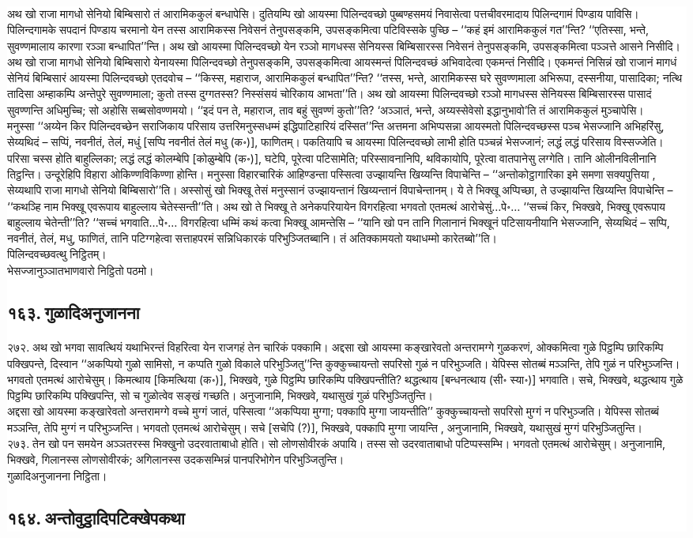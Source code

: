 अथ खो राजा मागधो सेनियो बिम्बिसारो तं आरामिककुलं बन्धापेसि। दुतियम्पि खो आयस्मा पिलिन्दवच्छो पुब्बण्हसमयं निवासेत्वा पत्तचीवरमादाय पिलिन्दगामं पिण्डाय पाविसि। पिलिन्दगामके सपदानं पिण्डाय चरमानो येन तस्स आरामिकस्स निवेसनं तेनुपसङ्कमि, उपसङ्कमित्वा पटिविस्सके पुच्छि – ‘‘कहं इमं आरामिककुलं गत’’न्ति? ‘‘एतिस्सा, भन्ते, सुवण्णमालाय कारणा रञ्ञा बन्धापित’’न्ति। अथ खो आयस्मा पिलिन्दवच्छो येन रञ्ञो मागधस्स सेनियस्स बिम्बिसारस्स निवेसनं तेनुपसङ्कमि, उपसङ्कमित्वा पञ्ञत्ते आसने निसीदि। अथ खो राजा मागधो सेनियो बिम्बिसारो येनायस्मा पिलिन्दवच्छो तेनुपसङ्कमि, उपसङ्कमित्वा आयस्मन्तं पिलिन्दवच्छं अभिवादेत्वा एकमन्तं निसीदि। एकमन्तं निसिन्नं खो राजानं मागधं सेनियं बिम्बिसारं आयस्मा पिलिन्दवच्छो एतदवोच – ‘‘किस्स, महाराज, आरामिककुलं बन्धापित’’न्ति? ‘‘तस्स, भन्ते, आरामिकस्स घरे सुवण्णमाला अभिरूपा, दस्सनीया, पासादिका; नत्थि तादिसा अम्हाकम्पि अन्तेपुरे सुवण्णमाला; कुतो तस्स दुग्गतस्स? निस्संसयं चोरिकाय आभता’’ति। अथ खो आयस्मा पिलिन्दवच्छो रञ्ञो मागधस्स सेनियस्स बिम्बिसारस्स पासादं सुवण्णन्ति अधिमुच्चि; सो अहोसि सब्बसोवण्णमयो। ‘‘इदं पन ते, महाराज, ताव बहुं सुवण्णं कुतो’’ति? ‘अञ्ञातं, भन्ते, अय्यस्सेवेसो इद्धानुभावो’ति तं आरामिककुलं मुञ्चापेसि।  
मनुस्सा ‘‘अय्येन किर पिलिन्दवच्छेन सराजिकाय परिसाय उत्तरिमनुस्सधम्मं इद्धिपाटिहारियं दस्सित’’न्ति अत्तमना अभिप्पसन्ना आयस्मतो पिलिन्दवच्छस्स पञ्च भेसज्जानि अभिहरिंसु, सेय्यथिदं – सप्पिं, नवनीतं, तेलं, मधुं [सप्पि नवनीतं तेलं मधु (क॰)], फाणितम्। पकतियापि च आयस्मा पिलिन्दवच्छो लाभी होति पञ्चन्नं भेसज्जानं; लद्धं लद्धं परिसाय विस्सज्जेति। परिसा चस्स होति बाहुल्लिका; लद्धं लद्धं कोलम्बेपि [कोळुम्बेपि (क॰)], घटेपि, पूरेत्वा पटिसामेति; परिस्सावनानिपि, थविकायोपि, पूरेत्वा वातपानेसु लग्गेति। तानि ओलीनविलीनानि तिट्ठन्ति। उन्दूरेहिपि विहारा ओकिण्णविकिण्णा होन्ति। मनुस्सा विहारचारिकं आहिण्डन्ता पस्सित्वा उज्झायन्ति खिय्यन्ति विपाचेन्ति – ‘‘अन्तोकोट्ठागारिका इमे समणा सक्यपुत्तिया , सेय्यथापि राजा मागधो सेनियो बिम्बिसारो’’ति। अस्सोसुं खो भिक्खू तेसं मनुस्सानं उज्झायन्तानं खिय्यन्तानं विपाचेन्तानम्। ये ते भिक्खू अप्पिच्छा, ते उज्झायन्ति खिय्यन्ति विपाचेन्ति – ‘‘कथञ्हि नाम भिक्खू एवरूपाय बाहुल्लाय चेतेस्सन्ती’’ति। अथ खो ते भिक्खू ते अनेकपरियायेन विगरहित्वा भगवतो एतमत्थं आरोचेसुं…पे॰… ‘‘सच्चं किर, भिक्खवे, भिक्खू एवरूपाय बाहुल्लाय चेतेन्ती’’ति? ‘‘सच्चं भगवाति…पे॰… विगरहित्वा धम्मिं कथं कत्वा भिक्खू आमन्तेसि – ‘‘यानि खो पन तानि गिलानानं भिक्खूनं पटिसायनीयानि भेसज्जानि, सेय्यथिदं – सप्पि, नवनीतं, तेलं, मधु, फाणितं, तानि पटिग्गहेत्वा सत्ताहपरमं सन्निधिकारकं परिभुञ्जितब्बानि। तं अतिक्कामयतो यथाधम्मो कारेतब्बो’’ति।  
पिलिन्दवच्छवत्थु निट्ठितम्।  
भेसज्जानुञ्ञातभाणवारो निट्ठितो पठमो।  


## १६३. गुळादिअनुजानना

२७२. अथ खो भगवा सावत्थियं यथाभिरन्तं विहरित्वा येन राजगहं तेन चारिकं पक्कामि। अद्दसा खो आयस्मा कङ्खारेवतो अन्तरामग्गे गुळकरणं, ओक्कमित्वा गुळे पिट्ठम्पि छारिकम्पि पक्खिपन्ते, दिस्वान ‘‘अकप्पियो गुळो सामिसो, न कप्पति गुळो विकाले परिभुञ्जितु’’न्ति कुक्कुच्चायन्तो सपरिसो गुळं न परिभुञ्जति। येपिस्स सोतब्बं मञ्ञन्ति, तेपि गुळं न परिभुञ्जन्ति। भगवतो एतमत्थं आरोचेसुम्। किमत्थाय [किमत्थिया (क॰)], भिक्खवे, गुळे पिट्ठम्पि छारिकम्पि पक्खिपन्तीति? थद्धत्थाय [बन्धनत्थाय (सी॰ स्या॰)] भगवाति। सचे, भिक्खवे, थद्धत्थाय गुळे पिट्ठम्पि छारिकम्पि पक्खिपन्ति, सो च गुळोत्वेव सङ्खं गच्छति। अनुजानामि, भिक्खवे, यथासुखं गुळं परिभुञ्जितुन्ति।  
अद्दसा खो आयस्मा कङ्खारेवतो अन्तरामग्गे वच्चे मुग्गं जातं, पस्सित्वा ‘‘अकप्पिया मुग्गा; पक्कापि मुग्गा जायन्तीति’’ कुक्कुच्चायन्तो सपरिसो मुग्गं न परिभुञ्जति। येपिस्स सोतब्बं मञ्ञन्ति, तेपि मुग्गं न परिभुञ्जन्ति। भगवतो एतमत्थं आरोचेसुम्। सचे [सचेपि (?)], भिक्खवे, पक्कापि मुग्गा जायन्ति , अनुजानामि, भिक्खवे, यथासुखं मुग्गं परिभुञ्जितुन्ति।  
२७३. तेन खो पन समयेन अञ्ञतरस्स भिक्खुनो उदरवाताबाधो होति। सो लोणसोवीरकं अपायि। तस्स सो उदरवाताबाधो पटिप्पस्सम्भि। भगवतो एतमत्थं आरोचेसुम्। अनुजानामि, भिक्खवे, गिलानस्स लोणसोवीरकं; अगिलानस्स उदकसम्भिन्नं पानपरिभोगेन परिभुञ्जितुन्ति।  
गुळादिअनुजानना निट्ठिता।  


## १६४. अन्तोवुट्ठादिपटिक्खेपकथा
